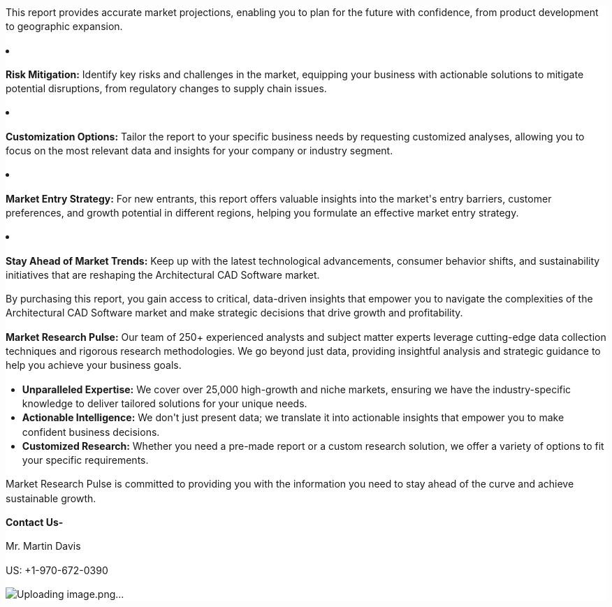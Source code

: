 This report provides accurate market projections, enabling you to plan for the future with confidence, from product development to geographic expansion.</p></li><li><p><strong>Risk Mitigation:</strong> Identify key risks and challenges in the market, equipping your business with actionable solutions to mitigate potential disruptions, from regulatory changes to supply chain issues.</p></li><li><p><strong>Customization Options:</strong> Tailor the report to your specific business needs by requesting customized analyses, allowing you to focus on the most relevant data and insights for your company or industry segment.</p></li><li><p><strong>Market Entry Strategy:</strong> For new entrants, this report offers valuable insights into the market's entry barriers, customer preferences, and growth potential in different regions, helping you formulate an effective market entry strategy.</p></li><li><p><strong>Stay Ahead of Market Trends:</strong> Keep up with the latest technological advancements, consumer behavior shifts, and sustainability initiatives that are reshaping the Architectural CAD Software market.</p></li></ol><p>By purchasing this report, you gain access to critical, data-driven insights that empower you to navigate the complexities of the Architectural CAD Software market and make strategic decisions that drive growth and profitability.</p><p><strong>Market Research Pulse:</strong>&nbsp;Our team of 250+ experienced analysts and subject matter experts leverage cutting-edge data collection techniques and rigorous research methodologies. We go beyond just data, providing insightful analysis and strategic guidance to help you achieve your business goals.</p><ul><li><strong>Unparalleled Expertise:</strong>&nbsp;We cover over 25,000 high-growth and niche markets, ensuring we have the industry-specific knowledge to deliver tailored solutions for your unique needs.</li><li><strong>Actionable Intelligence:</strong>&nbsp;We don't just present data; we translate it into actionable insights that empower you to make confident business decisions.</li><li><strong>Customized Research:</strong>&nbsp;Whether you need a pre-made report or a custom research solution, we offer a variety of options to fit your specific requirements.</li></ul><p>Market Research Pulse is committed to providing you with the information you need to stay ahead of the curve and achieve sustainable growth.</p><p><strong>Contact Us-</strong></p><p>Mr. Martin Davis</p><p>US: +1-970-672-0390</p>
![Uploading image.png…]()
